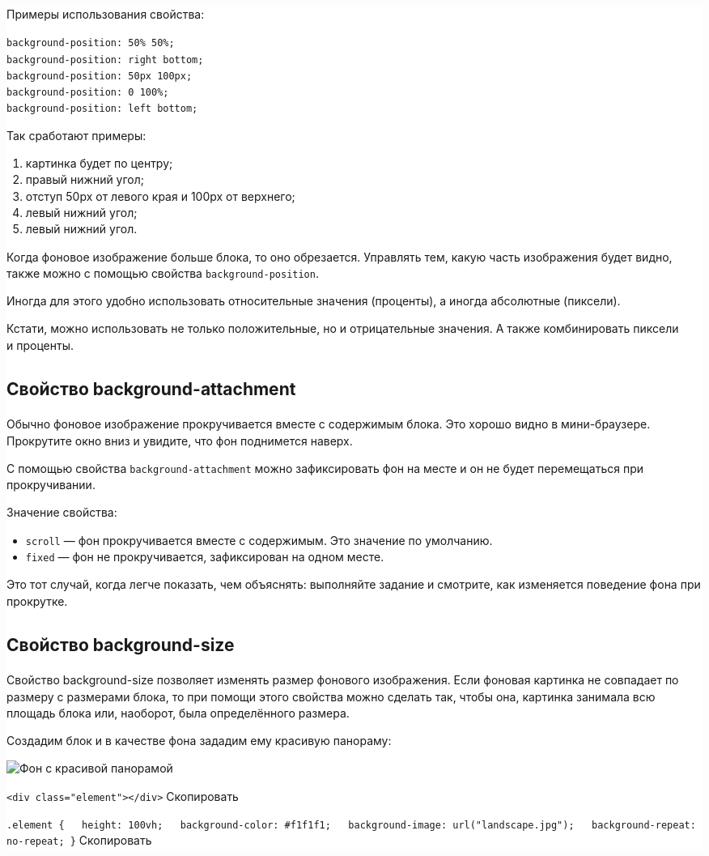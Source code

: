Примеры использования свойства:

```
background-position: 50% 50%;
background-position: right bottom;
background-position: 50px 100px;
background-position: 0 100%;
background-position: left bottom;
```

Так сработают примеры:

1.  картинка будет по центру;
2.  правый нижний угол;
3.  отступ 50px от левого края и 100px от верхнего;
4.  левый нижний угол;
5.  левый нижний угол.

Когда фоновое изображение больше блока, то оно обрезается. Управлять тем, какую часть изображения будет видно, также можно с помощью свойства `background-position`.

Иногда для этого удобно использовать относительные значения (проценты), а иногда абсолютные (пиксели).

Кстати, можно использовать не только положительные, но и отрицательные значения. А также комбинировать пиксели и проценты.
## Свойство background-attachment

Обычно фоновое изображение прокручивается вместе с содержимым блока. Это хорошо видно в мини-браузере. Прокрутите окно вниз и увидите, что фон поднимется наверх.

С помощью свойства `background-attachment` можно зафиксировать фон на месте и он не будет перемещаться при прокручивании.

Значение свойства:

-   `scroll` — фон прокручивается вместе с содержимым. Это значение по умолчанию.
-   `fixed` — фон не прокручивается, зафиксирован на одном месте.

Это тот случай, когда легче показать, чем объяснять: выполняйте задание и смотрите, как изменяется поведение фона при прокрутке.
## Свойство background-size
Свойство background-size позволяет изменять размер фонового изображения. 
Если фоновая картинка не совпадает по размеру с размерами блока, то при помощи этого свойства можно сделать так, чтобы она, картинка занимала всю площадь блока или, наоборот, была определённого размера.

Создадим блок и в качестве фона зададим ему красивую панораму:

![Фон с красивой панорамой](https://doka.guide/css/background-size/images/landscape-300w.jpeg)

`<div class="element"></div>`
Скопировать

`.element {   height: 100vh;   background-color: #f1f1f1;   background-image: url("landscape.jpg");   background-repeat: no-repeat; }`
Скопировать
